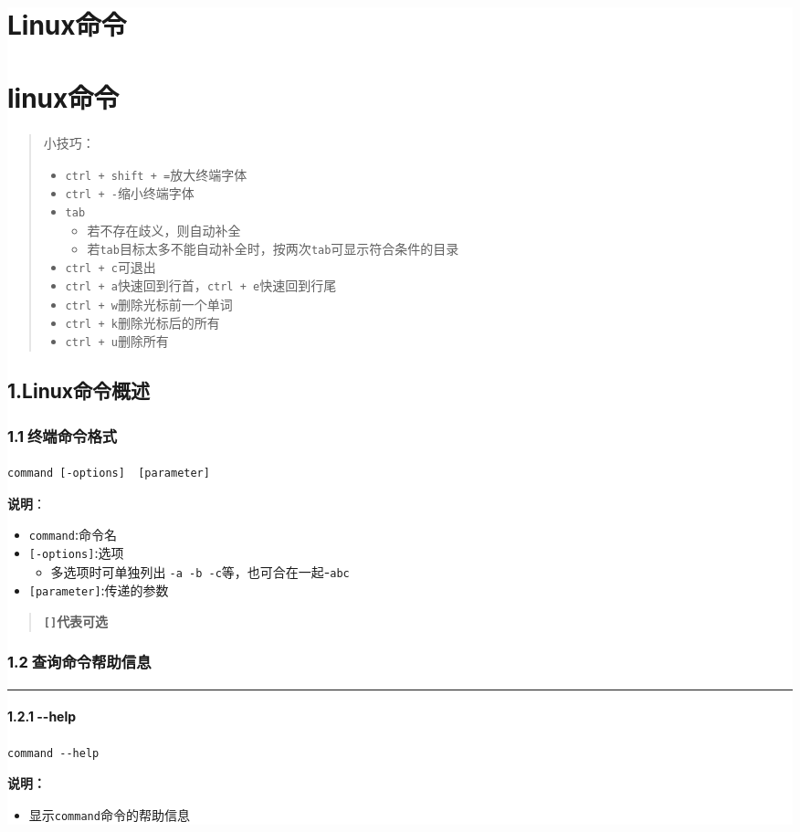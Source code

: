 # Linux命令


# linux命令



> 小技巧：
>
> * `ctrl + shift + =`放大终端字体
> * `ctrl + -`缩小终端字体
> * `tab`
>   * 若不存在歧义，则自动补全
>   * 若`tab`目标太多不能自动补全时，按两次`tab`可显示符合条件的目录
> * `ctrl + c`可退出
> * `ctrl + a`快速回到行首，`ctrl + e`快速回到行尾
> * `ctrl + w`删除光标前一个单词
> * `ctrl + k`删除光标后的所有
> * `ctrl + u`删除所有

## 1.Linux命令概述

### 1.1 终端命令格式

```
command [-options]	[parameter]
```

**说明**：

* `command`:命令名
* `[-options]`:选项
  * 多选项时可单独列出 `-a -b -c`等，也可合在一起-`abc`
* `[parameter]`:传递的参数

> **`[]`代表可选**



### 1.2 查询命令帮助信息

***



#### 1.2.1 --help

```
command --help
```

**说明：**

* 显示`command`命令的帮助信息
